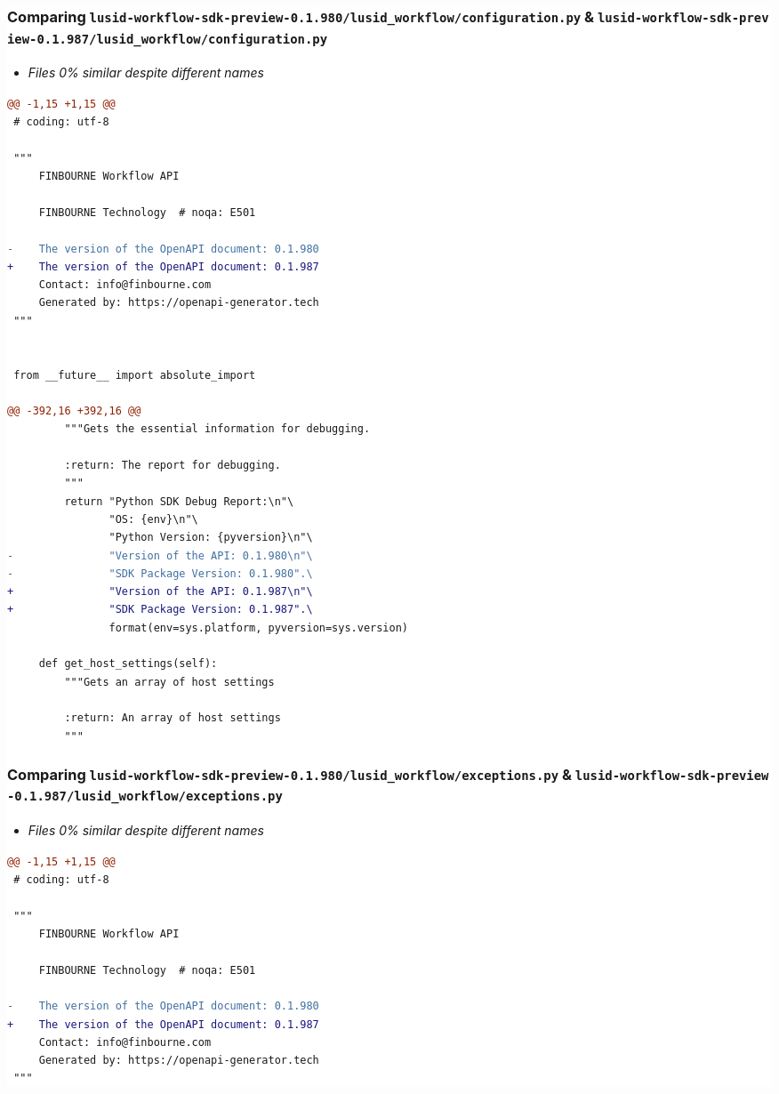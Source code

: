### Comparing `lusid-workflow-sdk-preview-0.1.980/lusid_workflow/configuration.py` & `lusid-workflow-sdk-preview-0.1.987/lusid_workflow/configuration.py`

 * *Files 0% similar despite different names*

```diff
@@ -1,15 +1,15 @@
 # coding: utf-8
 
 """
     FINBOURNE Workflow API
 
     FINBOURNE Technology  # noqa: E501
 
-    The version of the OpenAPI document: 0.1.980
+    The version of the OpenAPI document: 0.1.987
     Contact: info@finbourne.com
     Generated by: https://openapi-generator.tech
 """
 
 
 from __future__ import absolute_import
 
@@ -392,16 +392,16 @@
         """Gets the essential information for debugging.
 
         :return: The report for debugging.
         """
         return "Python SDK Debug Report:\n"\
                "OS: {env}\n"\
                "Python Version: {pyversion}\n"\
-               "Version of the API: 0.1.980\n"\
-               "SDK Package Version: 0.1.980".\
+               "Version of the API: 0.1.987\n"\
+               "SDK Package Version: 0.1.987".\
                format(env=sys.platform, pyversion=sys.version)
 
     def get_host_settings(self):
         """Gets an array of host settings
 
         :return: An array of host settings
         """
```

### Comparing `lusid-workflow-sdk-preview-0.1.980/lusid_workflow/exceptions.py` & `lusid-workflow-sdk-preview-0.1.987/lusid_workflow/exceptions.py`

 * *Files 0% similar despite different names*

```diff
@@ -1,15 +1,15 @@
 # coding: utf-8
 
 """
     FINBOURNE Workflow API
 
     FINBOURNE Technology  # noqa: E501
 
-    The version of the OpenAPI document: 0.1.980
+    The version of the OpenAPI document: 0.1.987
     Contact: info@finbourne.com
     Generated by: https://openapi-generator.tech
 """
```